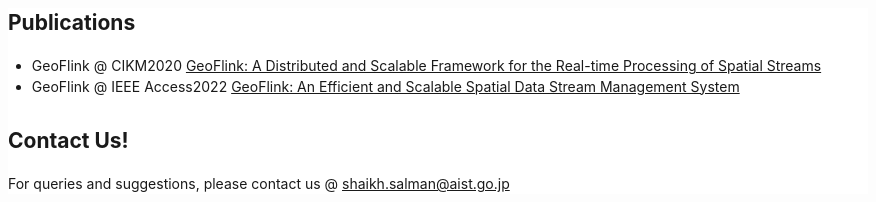 <a name="publications"></a>
## Publications

 - GeoFlink @ CIKM2020 [GeoFlink: A Distributed and Scalable Framework for the Real-time Processing of Spatial Streams](https://dl.acm.org/doi/10.1145/3340531.3412761) 
 - GeoFlink @ IEEE Access2022 [GeoFlink: An Efficient and Scalable Spatial Data Stream Management System](https://doi.org/10.1109/ACCESS.2022.3154063) 
 

<a name="contact"></a>
## Contact Us!
For queries and suggestions, please contact us @ shaikh.salman@aist.go.jp
